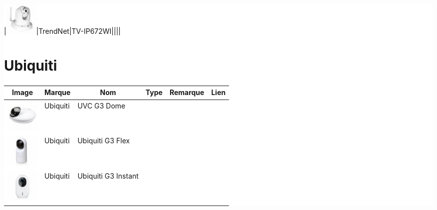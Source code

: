 |<img src="../../en_US/camera/images/trendnet.tvip672wi.png" width="60" />|TrendNet|TV-IP672WI||||

# Ubiquiti

|Image|Marque|Nom|Type|Remarque|Lien|
|---|---|---|---|---|---|
|<img src="../../en_US/camera/images/ubiquiti.UVC G3 Dome.png" width="60" />|Ubiquiti|UVC G3 Dome||||
|<img src="../../en_US/camera/images/ubiquiti.UVC G3 Flex.png" width="60" />|Ubiquiti|Ubiquiti G3 Flex||||
|<img src="../../en_US/camera/images/ubiquiti.UVC G3 Instant.png" width="60" />|Ubiquiti|Ubiquiti G3 Instant||||